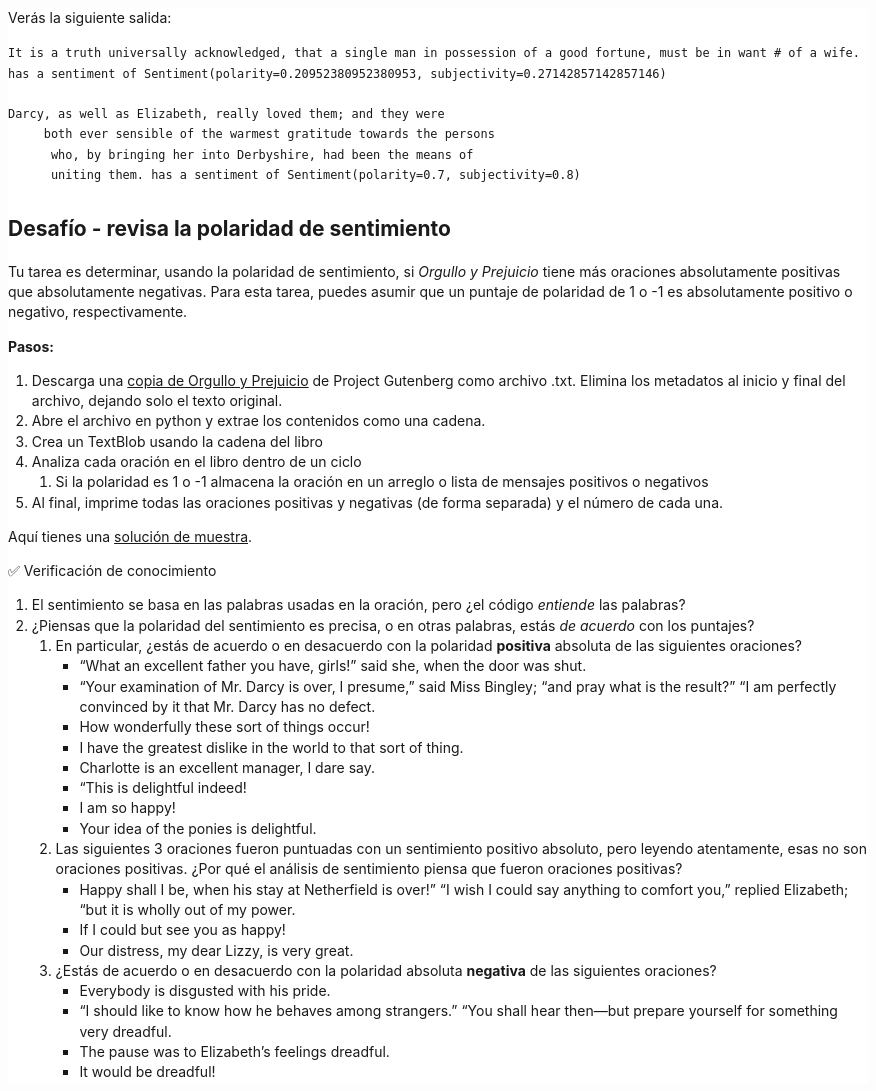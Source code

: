 Verás la siguiente salida:

```output
It is a truth universally acknowledged, that a single man in possession of a good fortune, must be in want # of a wife. has a sentiment of Sentiment(polarity=0.20952380952380953, subjectivity=0.27142857142857146)

Darcy, as well as Elizabeth, really loved them; and they were
     both ever sensible of the warmest gratitude towards the persons
      who, by bringing her into Derbyshire, had been the means of
      uniting them. has a sentiment of Sentiment(polarity=0.7, subjectivity=0.8)
```

## Desafío - revisa la polaridad de sentimiento

Tu tarea es determinar, usando la polaridad de sentimiento, si *Orgullo y Prejuicio* tiene más oraciones absolutamente positivas que absolutamente negativas. Para esta tarea, puedes asumir que un puntaje de polaridad de 1 o -1 es absolutamente positivo o negativo, respectivamente.

**Pasos:**

1. Descarga una [copia de Orgullo y Prejuicio](https://www.gutenberg.org/files/1342/1342-h/1342-h.htm) de Project Gutenberg como archivo .txt. Elimina los metadatos al inicio y final del archivo, dejando solo el texto original.
2. Abre el archivo en python y extrae los contenidos como una cadena.
3. Crea un TextBlob usando la cadena del libro
4. Analiza cada oración en el libro dentro de un ciclo
   1. Si la polaridad es 1 o -1 almacena la oración en un arreglo o lista de mensajes positivos o negativos
5. Al final, imprime todas las oraciones positivas y negativas (de forma separada) y el número de cada una.

Aquí tienes una [solución de muestra](../solution/notebook.ipynb).

✅ Verificación de conocimiento

1. El sentimiento se basa en las palabras usadas en la oración, pero ¿el código *entiende* las palabras?
2. ¿Piensas que la polaridad del sentimiento es precisa, o en otras palabras, estás *de acuerdo* con los puntajes?
   1. En particular, ¿estás de acuerdo o en desacuerdo con la polaridad **positiva** absoluta de las siguientes oraciones?
      * “What an excellent father you have, girls!” said she, when the door was shut.
      * “Your examination of Mr. Darcy is over, I presume,” said Miss Bingley; “and pray what is the result?” “I am perfectly convinced by it that Mr. Darcy has no defect.
      * How wonderfully these sort of things occur!
      * I have the greatest dislike in the world to that sort of thing.
      * Charlotte is an excellent manager, I dare say.
      * “This is delightful indeed!
      * I am so happy!
      * Your idea of the ponies is delightful.
   2. Las siguientes 3 oraciones fueron puntuadas con un sentimiento positivo absoluto, pero leyendo atentamente, esas no son oraciones positivas. ¿Por qué el análisis de sentimiento piensa que fueron oraciones positivas?
      * Happy shall I be, when his stay at Netherfield is over!” “I wish I could say anything to comfort you,” replied Elizabeth; “but it is wholly out of my power.
      * If I could but see you as happy!
      * Our distress, my dear Lizzy, is very great.
   3. ¿Estás de acuerdo o en desacuerdo con la polaridad absoluta **negativa** de las siguientes oraciones?
      - Everybody is disgusted with his pride.
      - “I should like to know how he behaves among strangers.” “You shall hear then—but prepare yourself for something very dreadful.
      - The pause was to Elizabeth’s feelings dreadful.
      - It would be dreadful!
